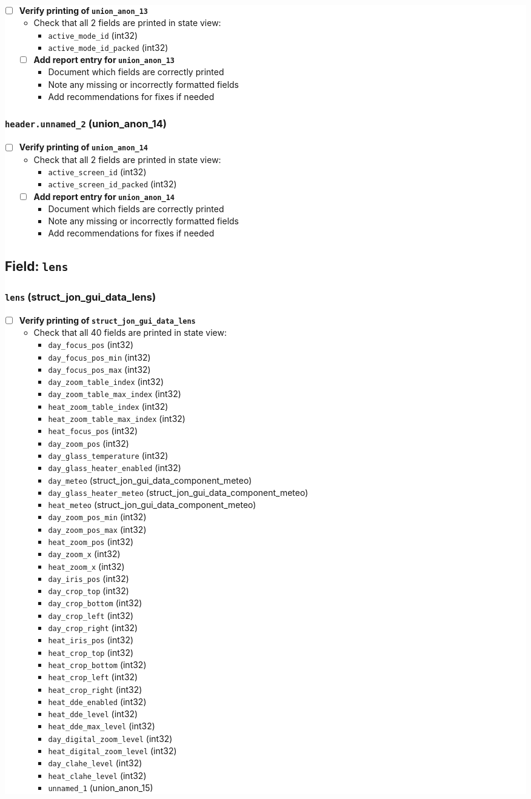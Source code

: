 - [ ] **Verify printing of `union_anon_13`**
  - Check that all 2 fields are printed in state view:
    - `active_mode_id` (int32)
    - `active_mode_id_packed` (int32)
  - [ ] **Add report entry for `union_anon_13`**
    - Document which fields are correctly printed
    - Note any missing or incorrectly formatted fields
    - Add recommendations for fixes if needed

### `header.unnamed_2` (union_anon_14)

- [ ] **Verify printing of `union_anon_14`**
  - Check that all 2 fields are printed in state view:
    - `active_screen_id` (int32)
    - `active_screen_id_packed` (int32)
  - [ ] **Add report entry for `union_anon_14`**
    - Document which fields are correctly printed
    - Note any missing or incorrectly formatted fields
    - Add recommendations for fixes if needed

## Field: `lens`

### `lens` (struct_jon_gui_data_lens)

- [ ] **Verify printing of `struct_jon_gui_data_lens`**
  - Check that all 40 fields are printed in state view:
    - `day_focus_pos` (int32)
    - `day_focus_pos_min` (int32)
    - `day_focus_pos_max` (int32)
    - `day_zoom_table_index` (int32)
    - `day_zoom_table_max_index` (int32)
    - `heat_zoom_table_index` (int32)
    - `heat_zoom_table_max_index` (int32)
    - `heat_focus_pos` (int32)
    - `day_zoom_pos` (int32)
    - `day_glass_temperature` (int32)
    - `day_glass_heater_enabled` (int32)
    - `day_meteo` (struct_jon_gui_data_component_meteo)
    - `day_glass_heater_meteo` (struct_jon_gui_data_component_meteo)
    - `heat_meteo` (struct_jon_gui_data_component_meteo)
    - `day_zoom_pos_min` (int32)
    - `day_zoom_pos_max` (int32)
    - `heat_zoom_pos` (int32)
    - `day_zoom_x` (int32)
    - `heat_zoom_x` (int32)
    - `day_iris_pos` (int32)
    - `day_crop_top` (int32)
    - `day_crop_bottom` (int32)
    - `day_crop_left` (int32)
    - `day_crop_right` (int32)
    - `heat_iris_pos` (int32)
    - `heat_crop_top` (int32)
    - `heat_crop_bottom` (int32)
    - `heat_crop_left` (int32)
    - `heat_crop_right` (int32)
    - `heat_dde_enabled` (int32)
    - `heat_dde_level` (int32)
    - `heat_dde_max_level` (int32)
    - `day_digital_zoom_level` (int32)
    - `heat_digital_zoom_level` (int32)
    - `day_clahe_level` (int32)
    - `heat_clahe_level` (int32)
    - `unnamed_1` (union_anon_15)